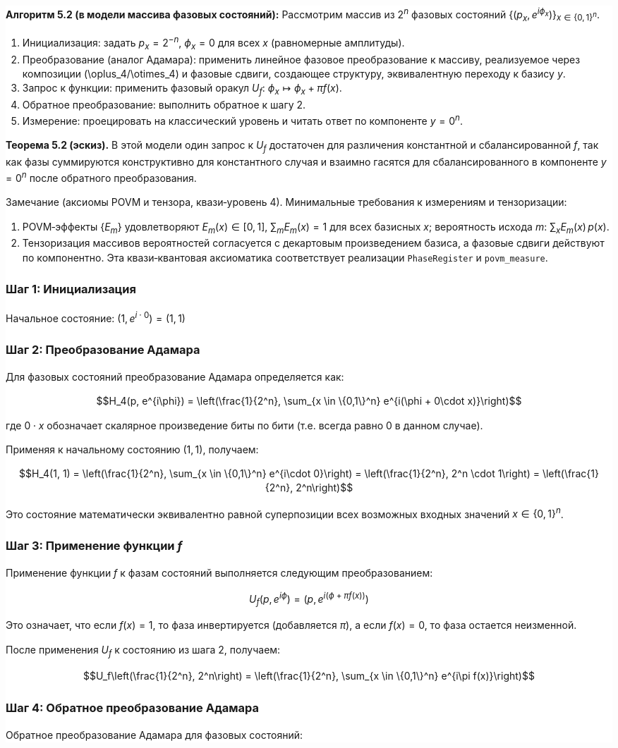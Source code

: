 **Алгоритм 5.2 (в модели массива фазовых состояний):**
Рассмотрим массив из $2^n$ фазовых состояний $\{(p_x, e^{i\phi_x})\}_{x\in\{0,1\}^n}$.

1. Инициализация: задать $p_x = 2^{-n}$, $\phi_x = 0$ для всех $x$ (равномерные амплитуды).
2. Преобразование (аналог Адамара): применить линейное фазовое преобразование к массиву, реализуемое через композиции \(\oplus_4/\otimes_4\) и фазовые сдвиги, создающее структуру, эквивалентную переходу к базису $y$.
3. Запрос к функции: применить фазовый оракул $U_f:\ \phi_x \mapsto \phi_x + \pi f(x)$.
4. Обратное преобразование: выполнить обратное к шагу 2.
5. Измерение: проецировать на классический уровень и читать ответ по компоненте $y=0^n$.

**Теорема 5.2 (эскиз).** В этой модели один запрос к $U_f$ достаточен для различения константной и сбалансированной $f$, так как фазы суммируются конструктивно для константного случая и взаимно гасятся для сбалансированного в компоненте $y=0^n$ после обратного преобразования.

Замечание (аксиомы POVM и тензора, квази‑уровень 4). Минимальные требования к измерениям и тензоризации:
1) POVM‑эффекты $\{E_m\}$ удовлетворяют $E_m(x)\in[0,1]$, $\sum_m E_m(x)=1$ для всех базисных $x$; вероятность исхода $m$: $\sum_x E_m(x)\,p(x)$.
2) Тензоризация массивов вероятностей согласуется с декартовым произведением базиса, а фазовые сдвиги действуют по компонентно.
Эта квази‑квантовая аксиоматика соответствует реализации `PhaseRegister` и `povm_measure`.

### Шаг 1: Инициализация
Начальное состояние: $(1, e^{i\cdot 0}) = (1, 1)$

### Шаг 2: Преобразование Адамара
Для фазовых состояний преобразование Адамара определяется как:

$$H_4(p, e^{i\phi}) = \left(\frac{1}{2^n}, \sum_{x \in \{0,1\}^n} e^{i(\phi + 0\cdot x)}\right)$$

где $0\cdot x$ обозначает скалярное произведение биты по бити (т.е. всегда равно 0 в данном случае).

Применяя к начальному состоянию $(1, 1)$, получаем:

$$H_4(1, 1) = \left(\frac{1}{2^n}, \sum_{x \in \{0,1\}^n} e^{i\cdot 0}\right) = \left(\frac{1}{2^n}, 2^n \cdot 1\right) = \left(\frac{1}{2^n}, 2^n\right)$$

Это состояние математически эквивалентно равной суперпозиции всех возможных входных значений $x \in \{0,1\}^n$.

### Шаг 3: Применение функции $f$
Применение функции $f$ к фазам состояний выполняется следующим преобразованием:

$$U_f(p, e^{i\phi}) = \left(p, e^{i(\phi + \pi f(x))}\right)$$

Это означает, что если $f(x) = 1$, то фаза инвертируется (добавляется $\pi$), а если $f(x) = 0$, то фаза остается неизменной.

После применения $U_f$ к состоянию из шага 2, получаем:

$$U_f\left(\frac{1}{2^n}, 2^n\right) = \left(\frac{1}{2^n}, \sum_{x \in \{0,1\}^n} e^{i\pi f(x)}\right)$$

### Шаг 4: Обратное преобразование Адамара
Обратное преобразование Адамара для фазовых состояний:
